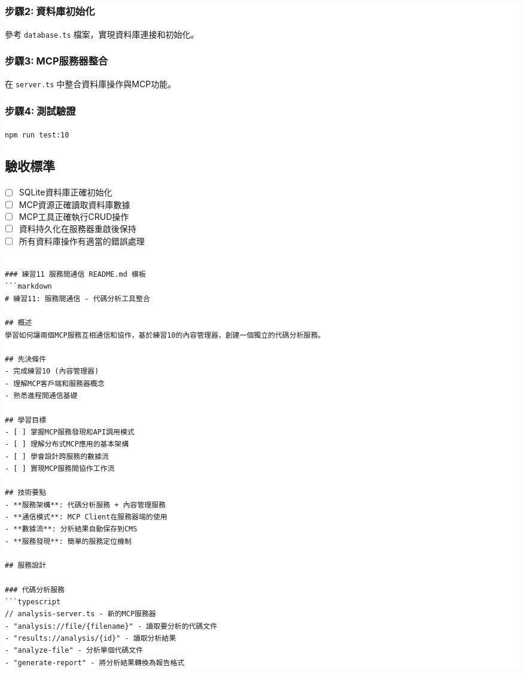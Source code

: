 ### 步驟2: 資料庫初始化
參考 `database.ts` 檔案，實現資料庫連接和初始化。

### 步驟3: MCP服務器整合
在 `server.ts` 中整合資料庫操作與MCP功能。

### 步驟4: 測試驗證
```bash
npm run test:10
```

## 驗收標準
- [ ] SQLite資料庫正確初始化
- [ ] MCP資源正確讀取資料庫數據
- [ ] MCP工具正確執行CRUD操作
- [ ] 資料持久化在服務器重啟後保持
- [ ] 所有資料庫操作有適當的錯誤處理
```

### 練習11 服務間通信 README.md 模板
```markdown
# 練習11: 服務間通信 - 代碼分析工具整合

## 概述
學習如何讓兩個MCP服務互相通信和協作，基於練習10的內容管理器，創建一個獨立的代碼分析服務。

## 先決條件
- 完成練習10 (內容管理器)
- 理解MCP客戶端和服務器概念
- 熟悉進程間通信基礎

## 學習目標
- [ ] 掌握MCP服務發現和API調用模式
- [ ] 理解分布式MCP應用的基本架構
- [ ] 學會設計跨服務的數據流
- [ ] 實現MCP服務間協作工作流

## 技術要點
- **服務架構**: 代碼分析服務 + 內容管理服務
- **通信模式**: MCP Client在服務器端的使用
- **數據流**: 分析結果自動保存到CMS
- **服務發現**: 簡單的服務定位機制

## 服務設計

### 代碼分析服務
```typescript
// analysis-server.ts - 新的MCP服務器
- "analysis://file/{filename}" - 讀取要分析的代碼文件
- "results://analysis/{id}" - 讀取分析結果
- "analyze-file" - 分析單個代碼文件
- "generate-report" - 將分析結果轉換為報告格式
```

